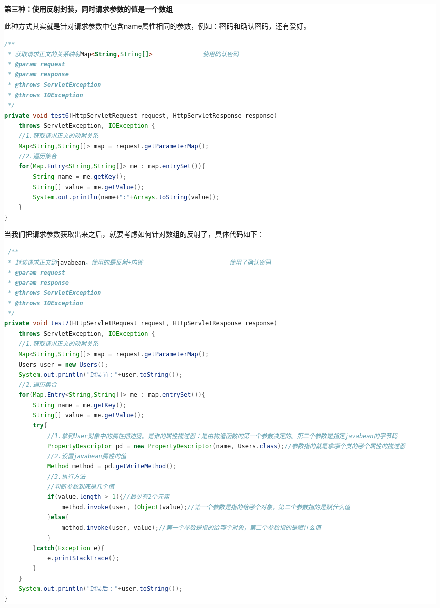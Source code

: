 **第三种：使用反射封装，同时请求参数的值是一个数组**

此种方式其实就是针对请求参数中包含name属性相同的参数，例如：密码和确认密码，还有爱好。

```java
/**
 * 获取请求正文的关系映射Map<String,String[]>				使用确认密码
 * @param request
 * @param response
 * @throws ServletException
 * @throws IOException
 */
private void test6(HttpServletRequest request, HttpServletResponse response)
    throws ServletException, IOException {
    //1.获取请求正文的映射关系
    Map<String,String[]> map = request.getParameterMap();
    //2.遍历集合
    for(Map.Entry<String,String[]> me : map.entrySet()){
        String name = me.getKey();
        String[] value = me.getValue();
        System.out.println(name+":"+Arrays.toString(value));
    }
} 
```

当我们把请求参数获取出来之后，就要考虑如何针对数组的反射了，具体代码如下：

```java
 /**
 * 封装请求正文到javabean。使用的是反射+内省						使用了确认密码
 * @param request
 * @param response
 * @throws ServletException
 * @throws IOException
 */
private void test7(HttpServletRequest request, HttpServletResponse response)
    throws ServletException, IOException {
    //1.获取请求正文的映射关系
    Map<String,String[]> map = request.getParameterMap();
    Users user = new Users();
    System.out.println("封装前："+user.toString());
    //2.遍历集合
    for(Map.Entry<String,String[]> me : map.entrySet()){
        String name = me.getKey();
        String[] value = me.getValue();
        try{
            //1.拿到User对象中的属性描述器。是谁的属性描述器：是由构造函数的第一个参数决定的。第二个参数是指定javabean的字节码
            PropertyDescriptor pd = new PropertyDescriptor(name, Users.class);//参数指的就是拿哪个类的哪个属性的描述器
            //2.设置javabean属性的值
            Method method = pd.getWriteMethod();
            //3.执行方法
            //判断参数到底是几个值
            if(value.length > 1){//最少有2个元素
                method.invoke(user, (Object)value);//第一个参数是指的给哪个对象，第二个参数指的是赋什么值
            }else{
                method.invoke(user, value);//第一个参数是指的给哪个对象，第二个参数指的是赋什么值
            }
        }catch(Exception e){
            e.printStackTrace();
        }
    }
    System.out.println("封装后："+user.toString());
}
```
